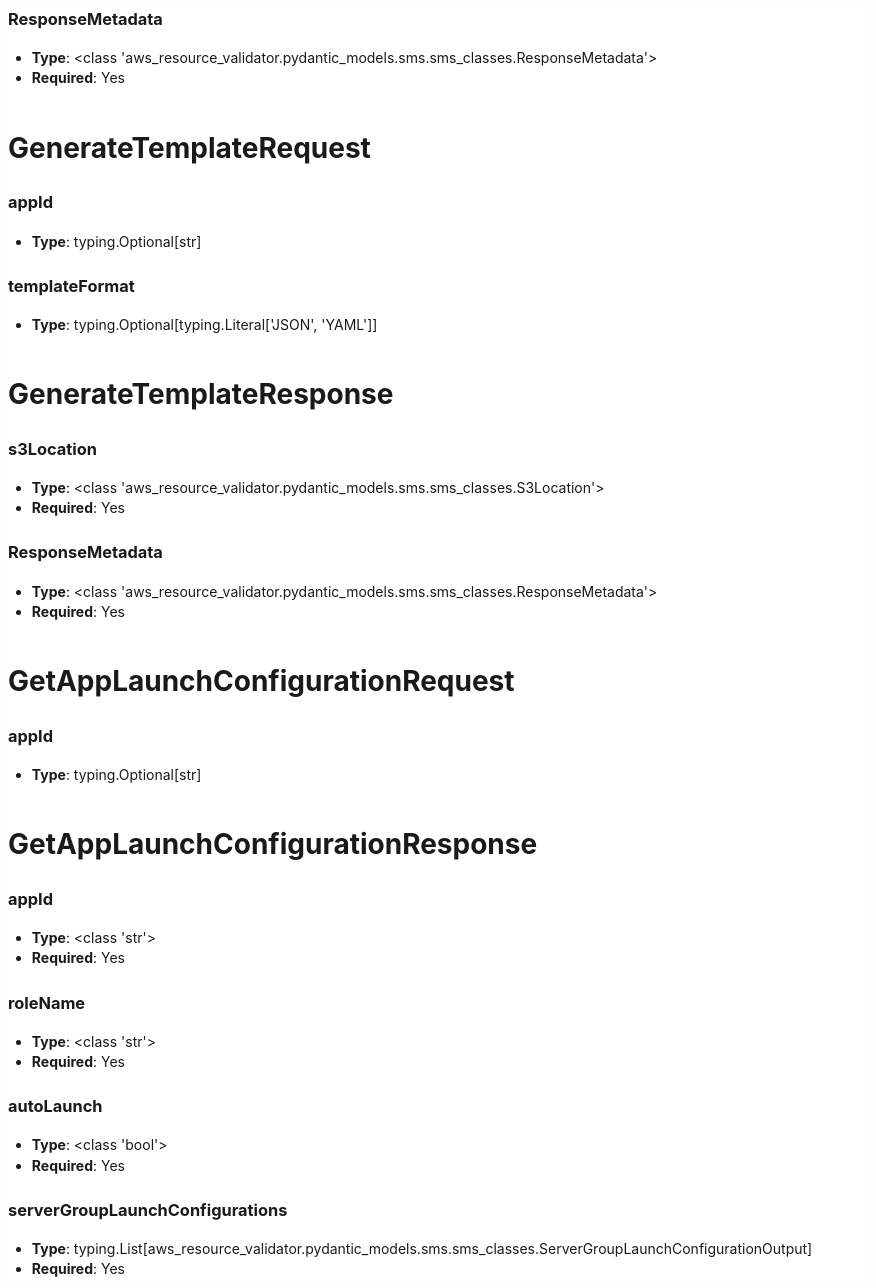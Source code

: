 ### ResponseMetadata
- **Type**: <class 'aws_resource_validator.pydantic_models.sms.sms_classes.ResponseMetadata'>
- **Required**: Yes


# GenerateTemplateRequest

### appId
- **Type**: typing.Optional[str]

### templateFormat
- **Type**: typing.Optional[typing.Literal['JSON', 'YAML']]


# GenerateTemplateResponse

### s3Location
- **Type**: <class 'aws_resource_validator.pydantic_models.sms.sms_classes.S3Location'>
- **Required**: Yes

### ResponseMetadata
- **Type**: <class 'aws_resource_validator.pydantic_models.sms.sms_classes.ResponseMetadata'>
- **Required**: Yes


# GetAppLaunchConfigurationRequest

### appId
- **Type**: typing.Optional[str]


# GetAppLaunchConfigurationResponse

### appId
- **Type**: <class 'str'>
- **Required**: Yes

### roleName
- **Type**: <class 'str'>
- **Required**: Yes

### autoLaunch
- **Type**: <class 'bool'>
- **Required**: Yes

### serverGroupLaunchConfigurations
- **Type**: typing.List[aws_resource_validator.pydantic_models.sms.sms_classes.ServerGroupLaunchConfigurationOutput]
- **Required**: Yes
